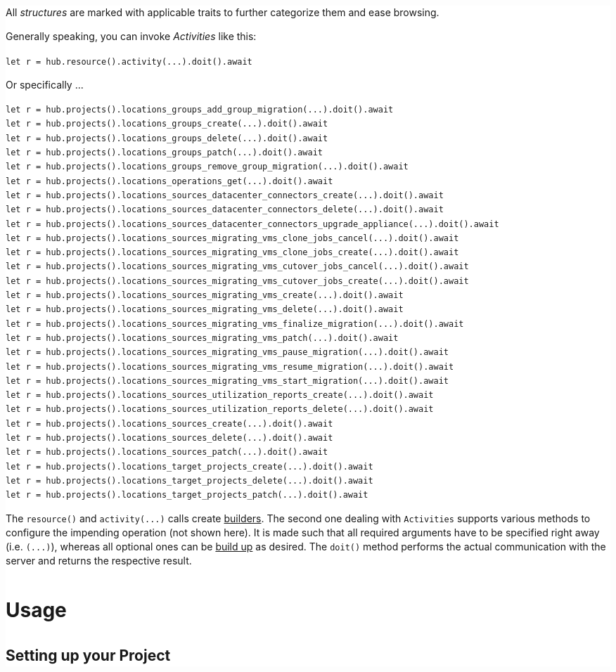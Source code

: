 All *structures* are marked with applicable traits to further categorize them and ease browsing.

Generally speaking, you can invoke *Activities* like this:

```Rust,ignore
let r = hub.resource().activity(...).doit().await
```

Or specifically ...

```ignore
let r = hub.projects().locations_groups_add_group_migration(...).doit().await
let r = hub.projects().locations_groups_create(...).doit().await
let r = hub.projects().locations_groups_delete(...).doit().await
let r = hub.projects().locations_groups_patch(...).doit().await
let r = hub.projects().locations_groups_remove_group_migration(...).doit().await
let r = hub.projects().locations_operations_get(...).doit().await
let r = hub.projects().locations_sources_datacenter_connectors_create(...).doit().await
let r = hub.projects().locations_sources_datacenter_connectors_delete(...).doit().await
let r = hub.projects().locations_sources_datacenter_connectors_upgrade_appliance(...).doit().await
let r = hub.projects().locations_sources_migrating_vms_clone_jobs_cancel(...).doit().await
let r = hub.projects().locations_sources_migrating_vms_clone_jobs_create(...).doit().await
let r = hub.projects().locations_sources_migrating_vms_cutover_jobs_cancel(...).doit().await
let r = hub.projects().locations_sources_migrating_vms_cutover_jobs_create(...).doit().await
let r = hub.projects().locations_sources_migrating_vms_create(...).doit().await
let r = hub.projects().locations_sources_migrating_vms_delete(...).doit().await
let r = hub.projects().locations_sources_migrating_vms_finalize_migration(...).doit().await
let r = hub.projects().locations_sources_migrating_vms_patch(...).doit().await
let r = hub.projects().locations_sources_migrating_vms_pause_migration(...).doit().await
let r = hub.projects().locations_sources_migrating_vms_resume_migration(...).doit().await
let r = hub.projects().locations_sources_migrating_vms_start_migration(...).doit().await
let r = hub.projects().locations_sources_utilization_reports_create(...).doit().await
let r = hub.projects().locations_sources_utilization_reports_delete(...).doit().await
let r = hub.projects().locations_sources_create(...).doit().await
let r = hub.projects().locations_sources_delete(...).doit().await
let r = hub.projects().locations_sources_patch(...).doit().await
let r = hub.projects().locations_target_projects_create(...).doit().await
let r = hub.projects().locations_target_projects_delete(...).doit().await
let r = hub.projects().locations_target_projects_patch(...).doit().await
```

The `resource()` and `activity(...)` calls create [builders][builder-pattern]. The second one dealing with `Activities` 
supports various methods to configure the impending operation (not shown here). It is made such that all required arguments have to be 
specified right away (i.e. `(...)`), whereas all optional ones can be [build up][builder-pattern] as desired.
The `doit()` method performs the actual communication with the server and returns the respective result.

# Usage

## Setting up your Project


[wiki-pod]: http://en.wikipedia.org/wiki/Plain_old_data_structure
[builder-pattern]: http://en.wikipedia.org/wiki/Builder_pattern
[google-go-api]: https://github.com/google/google-api-go-client
[repo-license]: https://github.com/Byron/google-apis-rsblob/main/LICENSE.md
